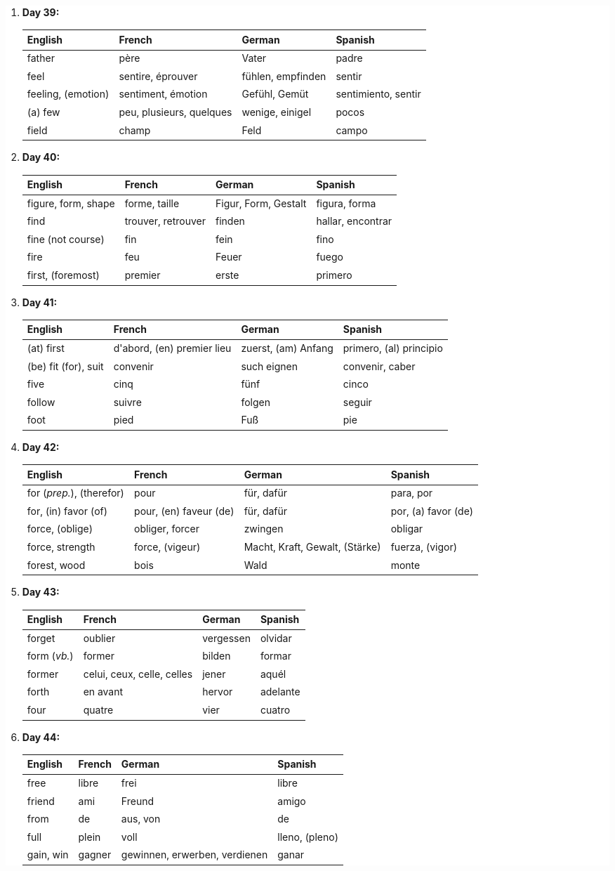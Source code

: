 1. __Day 39:__
    
    English|French|German|Spanish
    -|-|-|-
    father|père|Vater|padre
    feel|sentire, éprouver|fühlen, empfinden|sentir
    feeling, (emotion)|sentiment, émotion|Gefühl, Gemüt|sentimiento, sentir
    (a) few|peu, plusieurs, quelques|wenige, einigel|pocos
    field|champ|Feld|campo

1. __Day 40:__
    
    English|French|German|Spanish
    -|-|-|-
    figure, form, shape|forme, taille|Figur, Form, Gestalt|figura, forma
    find|trouver, retrouver|finden|hallar, encontrar
    fine (not course)|fin|fein|fino
    fire|feu|Feuer|fuego
    first, (foremost)|premier|erste|primero

1. __Day 41:__
    
    English|French|German|Spanish
    -|-|-|-
    (at) first|d'abord, (en) premier lieu|zuerst, (am) Anfang|primero, (al) principio
    (be) fit (for), suit|convenir|such eignen|convenir, caber
    five|cinq|fünf|cinco
    follow|suivre|folgen|seguir
    foot|pied|Fuß|pie

1. __Day 42:__
    
    English|French|German|Spanish
    -|-|-|-
    for (*prep.*), (therefor)|pour|für, dafür|para, por
    for, (in) favor (of)|pour, (en) faveur (de)|für, dafür|por, (a) favor (de)
    force, (oblige)|obliger, forcer|zwingen|obligar
    force, strength|force, (vigeur)|Macht, Kraft, Gewalt, (Stärke)|fuerza, (vigor)
    forest, wood|bois|Wald|monte

1. __Day 43:__
    
    English|French|German|Spanish
    -|-|-|-
    forget|oublier|vergessen|olvidar
    form (*vb.*)|former|bilden|formar
    former|celui, ceux, celle, celles|jener|aquél
    forth|en avant|hervor|adelante
    four|quatre|vier|cuatro

1. __Day 44:__
    
    English|French|German|Spanish
    -|-|-|-
    free|libre|frei|libre
    friend|ami|Freund|amigo
    from|de|aus, von|de
    full|plein|voll|lleno, (pleno)
    gain, win|gagner|gewinnen, erwerben, verdienen|ganar
